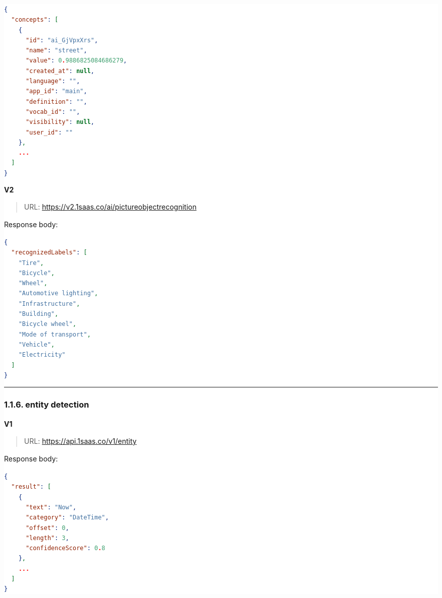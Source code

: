 ```json
{
  "concepts": [
    {
      "id": "ai_GjVpxXrs",
      "name": "street",
      "value": 0.9886825084686279,
      "created_at": null,
      "language": "",
      "app_id": "main",
      "definition": "",
      "vocab_id": "",
      "visibility": null,
      "user_id": ""
    },
    ...
  ]
}
```

**V2**

> URL: https://v2.1saas.co/ai/pictureobjectrecognition

Response body:

```json
{
  "recognizedLabels": [
    "Tire",
    "Bicycle",
    "Wheel",
    "Automotive lighting",
    "Infrastructure",
    "Building",
    "Bicycle wheel",
    "Mode of transport",
    "Vehicle",
    "Electricity"
  ]
}
```

---

### 1.1.6. entity detection

**V1**

> URL: https://api.1saas.co/v1/entity

Response body:

```json
{
  "result": [
    {
      "text": "Now",
      "category": "DateTime",
      "offset": 0,
      "length": 3,
      "confidenceScore": 0.8
    },
    ...
  ]
}
```

